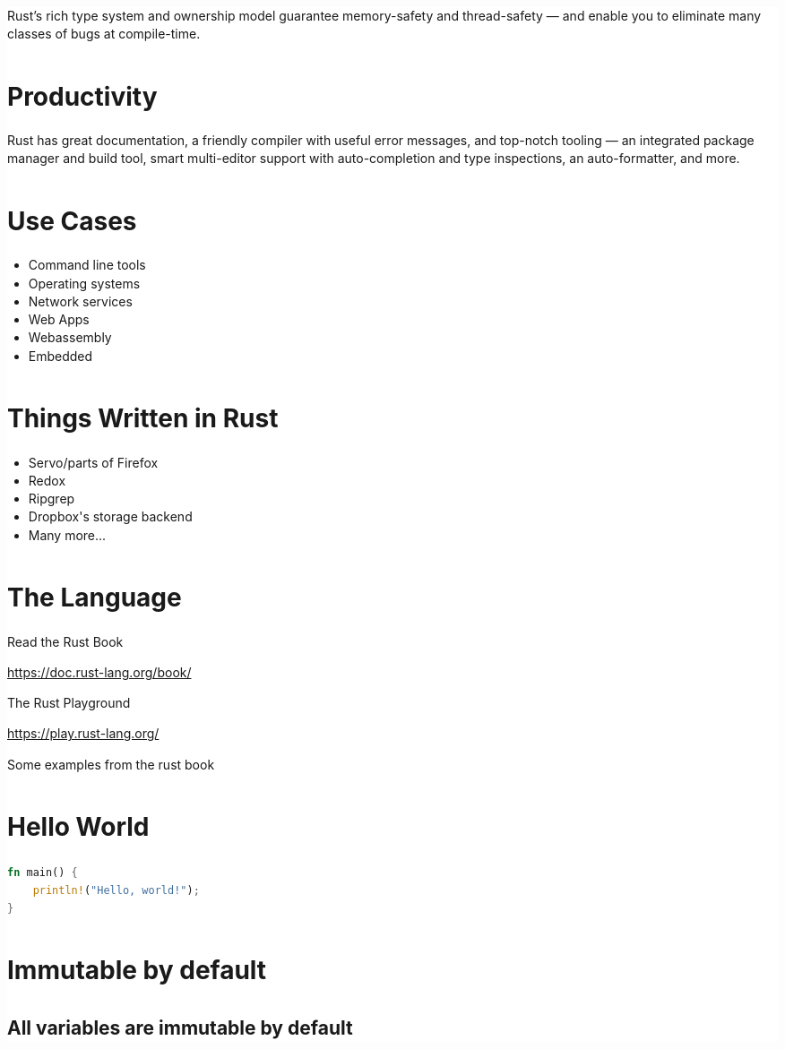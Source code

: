 Rust’s rich type system and ownership model guarantee memory-safety and thread-safety — and enable you to eliminate many classes of bugs at compile-time.

# Productivity

Rust has great documentation, a friendly compiler with useful error messages, and top-notch tooling — an integrated package manager and build tool, smart multi-editor support with auto-completion and type inspections, an auto-formatter, and more.

# Use Cases

- Command line tools
- Operating systems
- Network services
- Web Apps
- Webassembly
- Embedded

# Things Written in Rust

- Servo/parts of Firefox
- Redox
- Ripgrep
- Dropbox's storage backend
- Many more...

# The Language

Read the Rust Book

https://doc.rust-lang.org/book/

The Rust Playground

https://play.rust-lang.org/

Some examples from the rust book

# Hello World

```rust
fn main() {
    println!("Hello, world!");
}
```

# Immutable by default

## All variables are immutable by default
